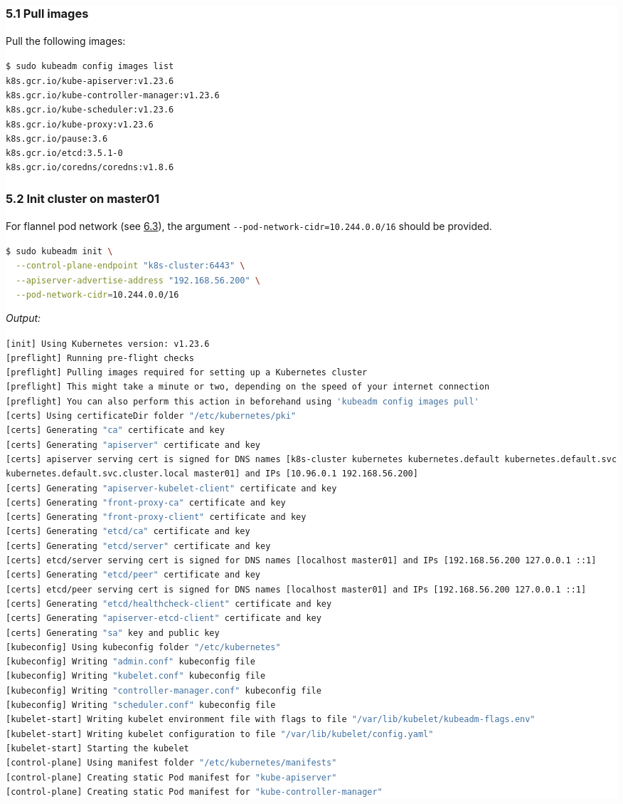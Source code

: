 
### 5.1 Pull images

Pull the following images:

```sh
$ sudo kubeadm config images list
k8s.gcr.io/kube-apiserver:v1.23.6
k8s.gcr.io/kube-controller-manager:v1.23.6
k8s.gcr.io/kube-scheduler:v1.23.6
k8s.gcr.io/kube-proxy:v1.23.6
k8s.gcr.io/pause:3.6
k8s.gcr.io/etcd:3.5.1-0
k8s.gcr.io/coredns/coredns:v1.8.6
```

### 5.2 Init cluster on master01

For flannel pod network (see <a href="#54-deploy-a-pod-network-flannel-to-the-cluster">6.3</a>), 
the argument `--pod-network-cidr=10.244.0.0/16` should be provided.

```sh
$ sudo kubeadm init \
  --control-plane-endpoint "k8s-cluster:6443" \
  --apiserver-advertise-address "192.168.56.200" \
  --pod-network-cidr=10.244.0.0/16
```

*Output:*

```sh
[init] Using Kubernetes version: v1.23.6
[preflight] Running pre-flight checks
[preflight] Pulling images required for setting up a Kubernetes cluster
[preflight] This might take a minute or two, depending on the speed of your internet connection
[preflight] You can also perform this action in beforehand using 'kubeadm config images pull'
[certs] Using certificateDir folder "/etc/kubernetes/pki"
[certs] Generating "ca" certificate and key
[certs] Generating "apiserver" certificate and key
[certs] apiserver serving cert is signed for DNS names [k8s-cluster kubernetes kubernetes.default kubernetes.default.svc kubernetes.default.svc.cluster.local master01] and IPs [10.96.0.1 192.168.56.200]
[certs] Generating "apiserver-kubelet-client" certificate and key
[certs] Generating "front-proxy-ca" certificate and key
[certs] Generating "front-proxy-client" certificate and key
[certs] Generating "etcd/ca" certificate and key
[certs] Generating "etcd/server" certificate and key
[certs] etcd/server serving cert is signed for DNS names [localhost master01] and IPs [192.168.56.200 127.0.0.1 ::1]
[certs] Generating "etcd/peer" certificate and key
[certs] etcd/peer serving cert is signed for DNS names [localhost master01] and IPs [192.168.56.200 127.0.0.1 ::1]
[certs] Generating "etcd/healthcheck-client" certificate and key
[certs] Generating "apiserver-etcd-client" certificate and key
[certs] Generating "sa" key and public key
[kubeconfig] Using kubeconfig folder "/etc/kubernetes"
[kubeconfig] Writing "admin.conf" kubeconfig file
[kubeconfig] Writing "kubelet.conf" kubeconfig file
[kubeconfig] Writing "controller-manager.conf" kubeconfig file
[kubeconfig] Writing "scheduler.conf" kubeconfig file
[kubelet-start] Writing kubelet environment file with flags to file "/var/lib/kubelet/kubeadm-flags.env"
[kubelet-start] Writing kubelet configuration to file "/var/lib/kubelet/config.yaml"
[kubelet-start] Starting the kubelet
[control-plane] Using manifest folder "/etc/kubernetes/manifests"
[control-plane] Creating static Pod manifest for "kube-apiserver"
[control-plane] Creating static Pod manifest for "kube-controller-manager"
```